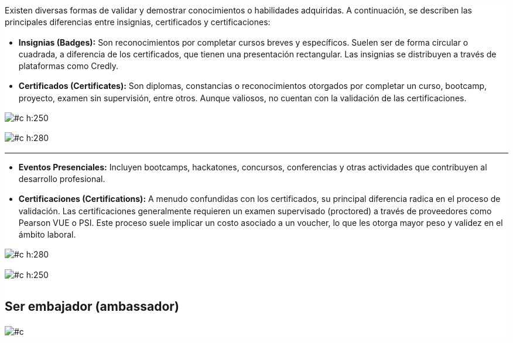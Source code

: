 


<div class=ldiv>

Existen diversas formas de validar y demostrar conocimientos o habilidades adquiridas. A continuación, se describen las principales diferencias entre insignias, certificados y certificaciones:  

- **Insignias (Badges):** Son reconocimientos por completar cursos breves y específicos. Suelen ser de forma circular o cuadrada, a diferencia de los certificados, que tienen una presentación rectangular. Las insignias se distribuyen a través de plataformas como Credly.  

- **Certificados (Certificates):** Son diplomas, constancias o reconocimientos otorgados por completar un curso, bootcamp, proyecto, examen sin supervisión, entre otros. Aunque valiosos, no cuentan con la validación  de las certificaciones.  
</div>

<div class=rdiv>


![#c h:250](https://arielparra.github.io/credentials/img/IBM_ZXplore_Concepts.png)

![#c h:280](https://arielparra.github.io/credentials/img/CS50x.png)

</div>

---



<div class=rdiv>

- **Eventos Presenciales:** Incluyen bootcamps, hackatones, concursos, conferencias y otras actividades que contribuyen al desarrollo profesional.  

- **Certificaciones (Certifications):** A menudo confundidas con los certificados, su principal diferencia radica en el proceso de validación. Las certificaciones generalmente requieren un examen supervisado (proctored) a través de proveedores como Pearson VUE o PSI. Este proceso suele implicar un costo asociado a un voucher, lo que les otorga mayor peso y validez en el ámbito laboral.  

</div>

<div class=ldiv>

![#c h:280](https://arielparra.github.io/credentials/img/2025-ICPC%20Gran%20Premio%20de%20Mexico-Ariel%20Emilio%20Parra%20Mart%C3%ADnez-PLACE.png)

![#c h:250](https://arielparra.github.io/credentials/img/MS_AI900.png)

</div>



## Ser embajador (ambassador)



<div class=ldiv>

![#c](https://encrypted-tbn0.gstatic.com/images?q=tbn:ANd9GcTXWiw3EjvbPsE0x8qG6ri2jqNplOgPflSEiA&s)
